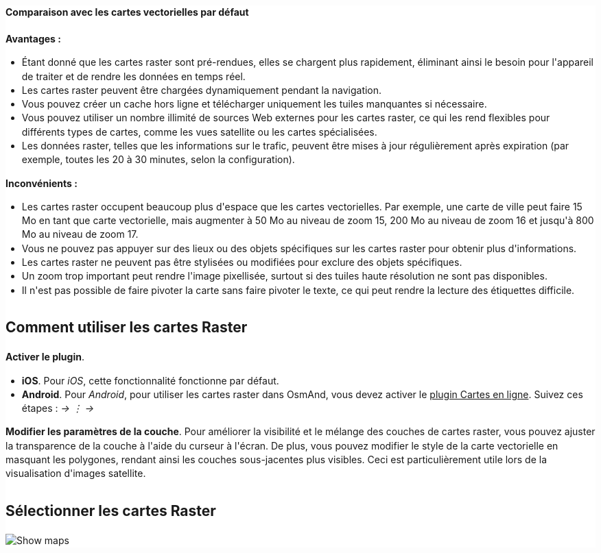#### Comparaison avec les cartes vectorielles par défaut

**Avantages :**

- Étant donné que les cartes raster sont pré-rendues, elles se chargent plus rapidement, éliminant ainsi le besoin pour l'appareil de traiter et de rendre les données en temps réel.
- Les cartes raster peuvent être chargées dynamiquement pendant la navigation.
- Vous pouvez créer un cache hors ligne et télécharger uniquement les tuiles manquantes si nécessaire.
- Vous pouvez utiliser un nombre illimité de sources Web externes pour les cartes raster, ce qui les rend flexibles pour différents types de cartes, comme les vues satellite ou les cartes spécialisées.
- Les données raster, telles que les informations sur le trafic, peuvent être mises à jour régulièrement après expiration (par exemple, toutes les 20 à 30 minutes, selon la configuration).

**Inconvénients :**

- Les cartes raster occupent beaucoup plus d'espace que les cartes vectorielles. Par exemple, une carte de ville peut faire 15 Mo en tant que carte vectorielle, mais augmenter à 50 Mo au niveau de zoom 15, 200 Mo au niveau de zoom 16 et jusqu'à 800 Mo au niveau de zoom 17.
- Vous ne pouvez pas appuyer sur des lieux ou des objets spécifiques sur les cartes raster pour obtenir plus d'informations.
- Les cartes raster ne peuvent pas être stylisées ou modifiées pour exclure des objets spécifiques.
- Un zoom trop important peut rendre l'image pixellisée, surtout si des tuiles haute résolution ne sont pas disponibles.
- Il n'est pas possible de faire pivoter la carte sans faire pivoter le texte, ce qui peut rendre la lecture des étiquettes difficile.


## Comment utiliser les cartes Raster

**Activer le plugin**.

- **iOS**. Pour *iOS*, cette fonctionnalité fonctionne par défaut.
- **Android**. Pour *Android*, pour utiliser les cartes raster dans OsmAnd, vous devez activer le [plugin Cartes en ligne](../plugins/online-map.md). Suivez ces étapes : *<Translate android="true" ids="shared_string_menu,plugin_settings,shared_string_online_maps"/> → &#8942; → <Translate android="true" ids="shared_string_enable"/>*

**Modifier les paramètres de la couche**. Pour améliorer la visibilité et le mélange des couches de cartes raster, vous pouvez ajuster la transparence de la couche à l'aide du curseur à l'écran. De plus, vous pouvez modifier le style de la carte vectorielle en masquant les polygones, rendant ainsi les couches sous-jacentes plus visibles. Ceci est particulièrement utile lors de la visualisation d'images satellite.


## Sélectionner les cartes Raster

<Tabs groupId="operating-systems">

<TabItem value="android" label="Android">  

![Show maps](@site/static/img/plugins/online-maps/show-maps-andr.png)  

</TabItem>
